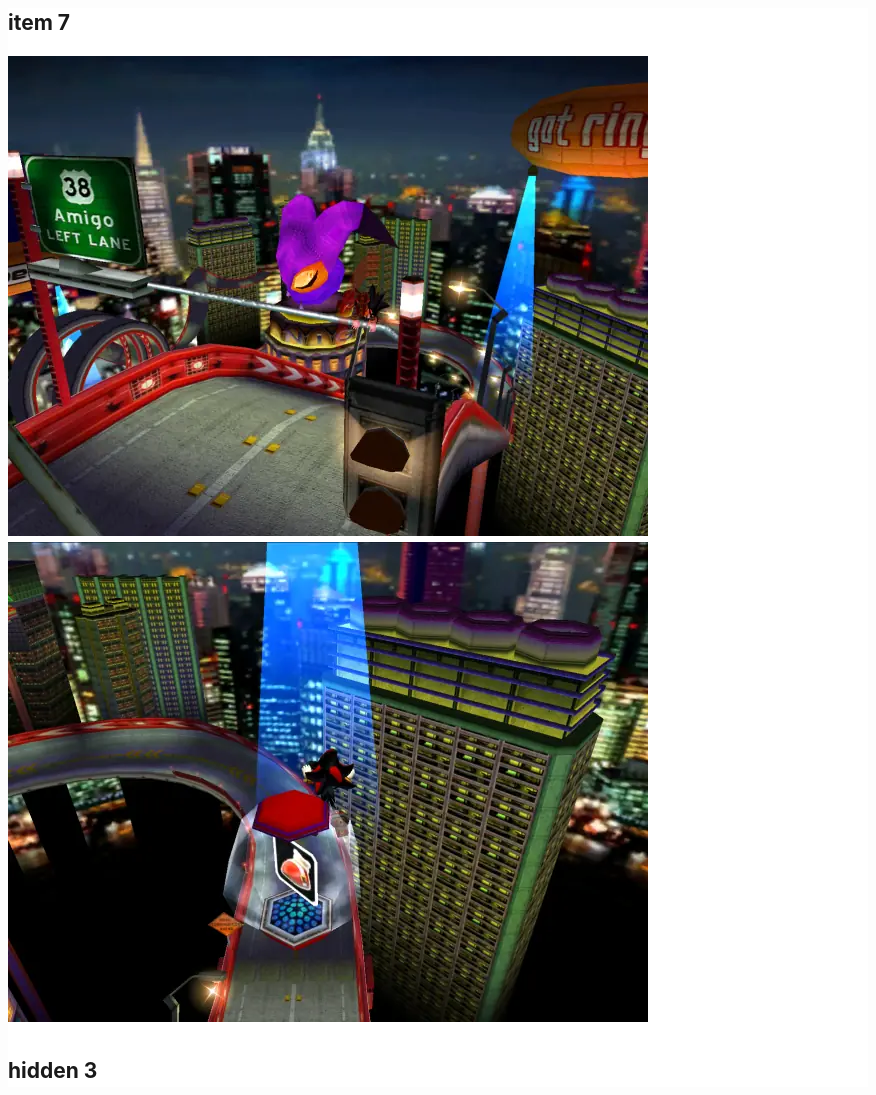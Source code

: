 ## item 7
![](./RadicalHighway/RadicalHighway-item-7-1.webp)
![](./RadicalHighway/RadicalHighway-item-7-2.webp)
## hidden 3